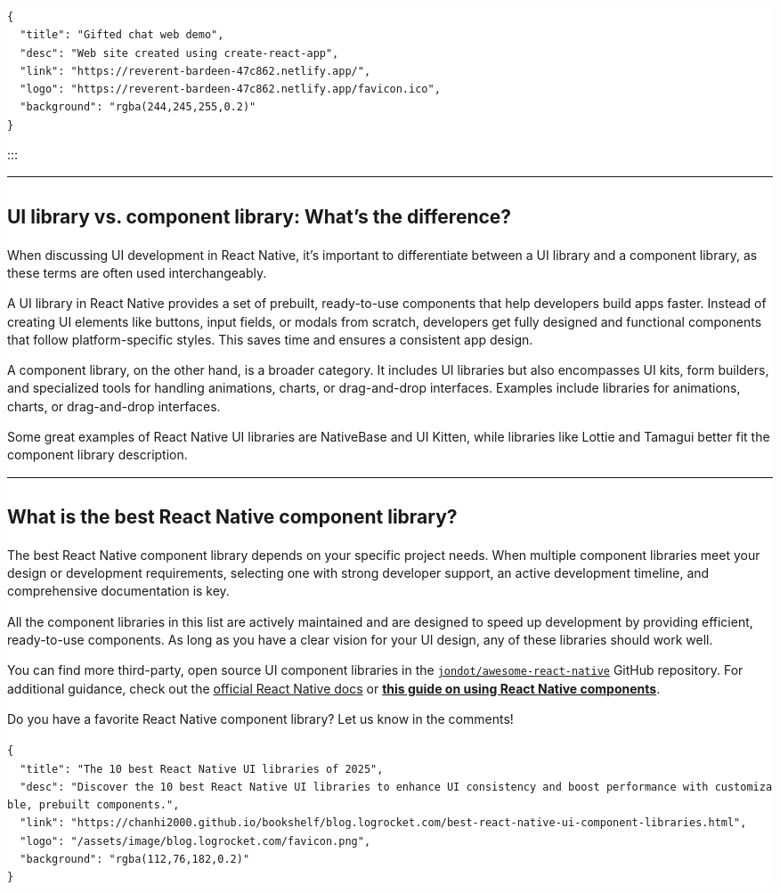 ```component VPCard
{
  "title": "Gifted chat web demo",
  "desc": "Web site created using create-react-app",
  "link": "https://reverent-bardeen-47c862.netlify.app/",
  "logo": "https://reverent-bardeen-47c862.netlify.app/favicon.ico",
  "background": "rgba(244,245,255,0.2)"
}
```

:::

---

## UI library vs. component library: What’s the difference?

When discussing UI development in React Native, it’s important to differentiate between a UI library and a component library, as these terms are often used interchangeably.

A UI library in React Native provides a set of prebuilt, ready-to-use components that help developers build apps faster. Instead of creating UI elements like buttons, input fields, or modals from scratch, developers get fully designed and functional components that follow platform-specific styles. This saves time and ensures a consistent app design.

A component library, on the other hand, is a broader category. It includes UI libraries but also encompasses UI kits, form builders, and specialized tools for handling animations, charts, or drag-and-drop interfaces. Examples include libraries for animations, charts, or drag-and-drop interfaces.

Some great examples of React Native UI libraries are NativeBase and UI Kitten, while libraries like Lottie and Tamagui better fit the component library description.

---

## What is the best React Native component library?

The best React Native component library depends on your specific project needs. When multiple component libraries meet your design or development requirements, selecting one with strong developer support, an active development timeline, and comprehensive documentation is key.

All the component libraries in this list are actively maintained and are designed to speed up development by providing efficient, ready-to-use components. As long as you have a clear vision for your UI design, any of these libraries should work well.

You can find more third-party, open source UI component libraries in the [<VPIcon icon="iconfont icon-github"/>`jondot/awesome-react-native`](https://github.com/jondot/awesome-react-native#ui) GitHub repository. For additional guidance, check out the [<VPIcon icon="fa-brands fa-react"/>official React Native docs](https://reactnative.dev/docs/libraries) or [**this guide on using React Native components**](/blog.logrocket.com/building-react-native-forms-with-ui-components.md).

Do you have a favorite React Native component library? Let us know in the comments!


```component VPCard
{
  "title": "The 10 best React Native UI libraries of 2025",
  "desc": "Discover the 10 best React Native UI libraries to enhance UI consistency and boost performance with customizable, prebuilt components.",
  "link": "https://chanhi2000.github.io/bookshelf/blog.logrocket.com/best-react-native-ui-component-libraries.html",
  "logo": "/assets/image/blog.logrocket.com/favicon.png",
  "background": "rgba(112,76,182,0.2)"
}
```
